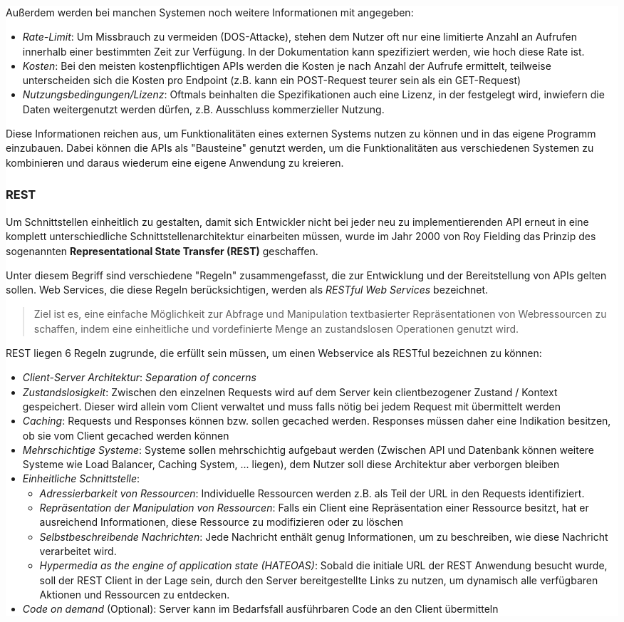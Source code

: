 Außerdem werden bei manchen Systemen noch weitere Informationen mit angegeben:
- *Rate-Limit*: Um Missbrauch zu vermeiden (DOS-Attacke), stehen dem Nutzer oft nur eine limitierte Anzahl an Aufrufen innerhalb einer bestimmten Zeit zur Verfügung. In der Dokumentation kann spezifiziert werden, wie hoch diese Rate ist.
- *Kosten*: Bei den meisten kostenpflichtigen APIs werden die Kosten je nach Anzahl der Aufrufe ermittelt, teilweise unterscheiden sich die Kosten pro Endpoint (z.B. kann ein POST-Request teurer sein als ein GET-Request)
- *Nutzungsbedingungen/Lizenz*: Oftmals beinhalten die Spezifikationen auch eine Lizenz, in der festgelegt wird, inwiefern die Daten weitergenutzt werden dürfen, z.B. Ausschluss kommerzieller Nutzung.


Diese Informationen reichen aus, um Funktionalitäten eines externen Systems nutzen zu können und in das eigene Programm einzubauen. Dabei können die APIs als "Bausteine" genutzt werden, um die Funktionalitäten aus verschiedenen Systemen zu kombinieren und daraus wiederum eine eigene Anwendung zu kreieren.

### REST

Um Schnittstellen einheitlich zu gestalten, damit sich Entwickler nicht bei jeder neu zu implementierenden API erneut in eine komplett unterschiedliche Schnittstellenarchitektur einarbeiten müssen, wurde im Jahr 2000 von Roy Fielding das Prinzip des sogenannten **Representational State Transfer (REST)** geschaffen.

Unter diesem Begriff sind verschiedene "Regeln" zusammengefasst, die zur Entwicklung und der Bereitstellung von APIs gelten sollen. Web Services, die diese Regeln berücksichtigen, werden als *RESTful Web Services* bezeichnet.

> Ziel ist es, eine einfache Möglichkeit zur Abfrage und Manipulation
> textbasierter Repräsentationen von Webressourcen zu schaffen, indem
> eine einheitliche und vordefinierte Menge an zustandslosen Operationen
> genutzt wird.

REST liegen 6 Regeln zugrunde, die erfüllt sein müssen, um einen Webservice als RESTful bezeichnen zu können:

- *Client-Server Architektur*: *Separation of concerns*
- *Zustandslosigkeit*: Zwischen den einzelnen Requests wird auf dem Server kein clientbezogener Zustand / Kontext gespeichert. Dieser wird allein vom Client verwaltet und muss falls nötig bei jedem Request mit übermittelt werden
- *Caching*: Requests und Responses können bzw. sollen gecached werden. Responses müssen daher eine Indikation besitzen, ob sie vom Client gecached werden können
- *Mehrschichtige Systeme*: Systeme sollen mehrschichtig aufgebaut werden (Zwischen API und Datenbank können weitere Systeme wie Load Balancer, Caching System, ... liegen), dem Nutzer soll diese Architektur aber verborgen bleiben
- *Einheitliche Schnittstelle*:
	- *Adressierbarkeit von Ressourcen*: Individuelle Ressourcen werden z.B. als Teil der URL in den Requests identifiziert.
	- *Repräsentation der Manipulation von Ressourcen*: Falls ein Client eine Repräsentation einer Ressource besitzt, hat er ausreichend Informationen, diese Ressource zu modifizieren oder zu löschen
	- *Selbstbeschreibende Nachrichten*: Jede Nachricht enthält genug Informationen, um zu beschreiben, wie diese Nachricht verarbeitet wird.
	- *Hypermedia as the engine of application state (HATEOAS)*: Sobald die initiale URL der REST Anwendung besucht wurde, soll der REST Client in der Lage sein, durch den Server bereitgestellte Links zu nutzen, um dynamisch alle verfügbaren Aktionen und Ressourcen zu entdecken.
- *Code on demand* (Optional): Server kann im Bedarfsfall ausführbaren Code an den Client übermitteln
